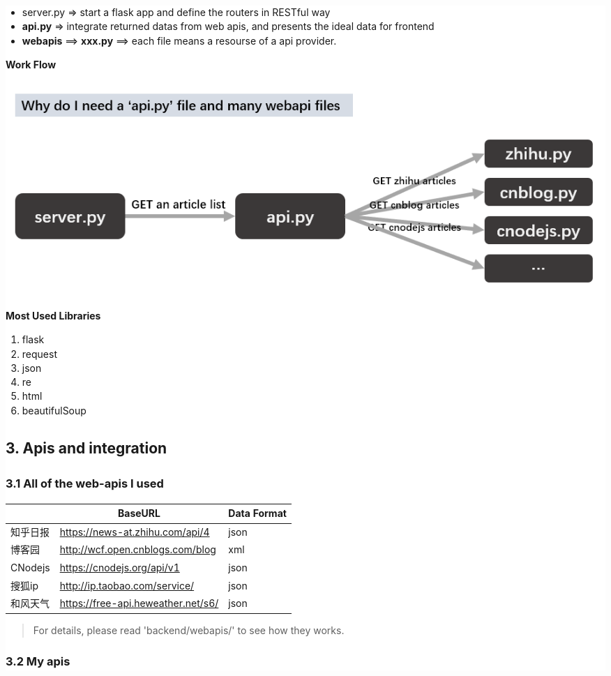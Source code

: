 - server.py => start a flask app and define the routers in RESTful way
- **api.py** => integrate returned datas from web apis, and presents the ideal data for frontend
- **webapis** ==> **xxx.py** ==> each file means a resourse of a api provider.



**Work Flow**

![1571525414930](README.assets/1571525414930.png)

**Most Used Libraries**

1. flask
2. request
3. json
4. re
5. html
6. beautifulSoup

## 3. Apis and integration

### 3.1 All of the web-apis I used

|          | BaseURL                            | Data Format |
| -------- | ---------------------------------- | ----------- |
| 知乎日报 | https://news-at.zhihu.com/api/4    | json        |
| 博客园   | http://wcf.open.cnblogs.com/blog   | xml         |
| CNodejs  | https://cnodejs.org/api/v1         | json        |
| 搜狐ip   | http://ip.taobao.com/service/      | json        |
| 和风天气 | https://free-api.heweather.net/s6/ | json        |

> For details, please read 'backend/webapis/' to see how they works.

### 3.2 My apis
